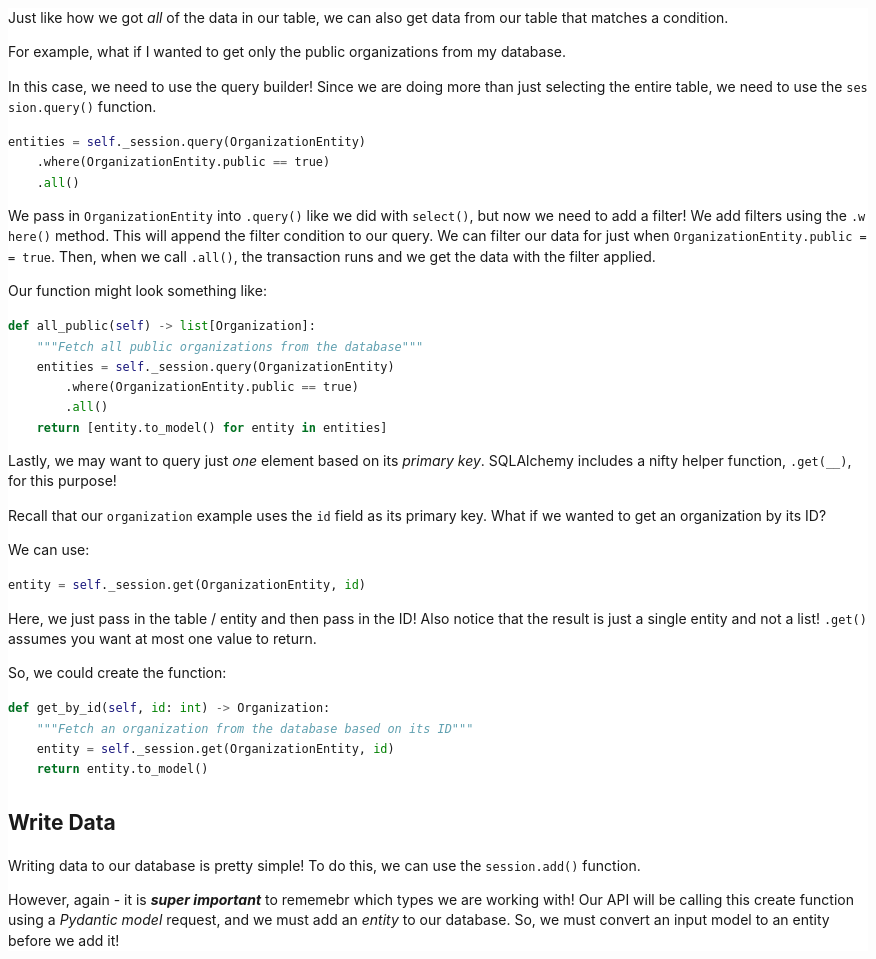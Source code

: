 Just like how we got _all_ of the data in our table, we can also get data from our table that matches a condition.

For example, what if I wanted to get only the public organizations from my database.

In this case, we need to use the query builder! Since we are doing more than just selecting the entire table, we need to use the `session.query()` function.

```py
entities = self._session.query(OrganizationEntity)
    .where(OrganizationEntity.public == true)
    .all()
```

We pass in `OrganizationEntity` into `.query()` like we did with `select()`, but now we need to add a filter! We add filters using the `.where()` method. This will append the filter condition to our query. We can filter our data for just when `OrganizationEntity.public == true`. Then, when we call `.all()`, the transaction runs and we get the data with the filter applied.

Our function might look something like:

```py
def all_public(self) -> list[Organization]:
    """Fetch all public organizations from the database"""
    entities = self._session.query(OrganizationEntity)
        .where(OrganizationEntity.public == true)
        .all()
    return [entity.to_model() for entity in entities]
```

Lastly, we may want to query just _one_ element based on its _primary key_. SQLAlchemy includes a nifty helper function, `.get(__)`, for this purpose!

Recall that our `organization` example uses the `id` field as its primary key. What if we wanted to get an organization by its ID?

We can use:

```py
entity = self._session.get(OrganizationEntity, id)
```

Here, we just pass in the table / entity and then pass in the ID! Also notice that the result is just a single entity and not a list! `.get()` assumes you want at most one value to return.

So, we could create the function:

```py
def get_by_id(self, id: int) -> Organization:
    """Fetch an organization from the database based on its ID"""
    entity = self._session.get(OrganizationEntity, id)
    return entity.to_model()
```

## Write Data

Writing data to our database is pretty simple! To do this, we can use the `session.add()` function.

However, again - it is **_super important_** to rememebr which types we are working with! Our API will be calling this create function using a _Pydantic model_ request, and we must add an _entity_ to our database. So, we must convert an input model to an entity before we add it!
